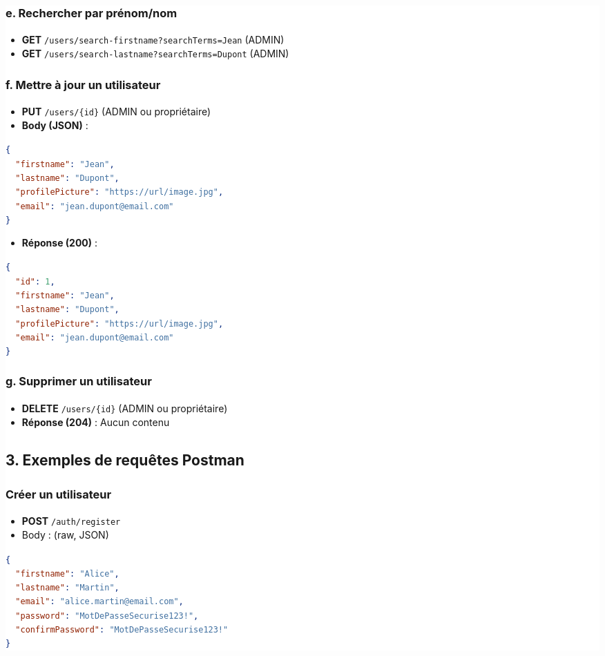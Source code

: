 ### e. Rechercher par prénom/nom

- **GET** `/users/search-firstname?searchTerms=Jean` (ADMIN)
- **GET** `/users/search-lastname?searchTerms=Dupont` (ADMIN)

### f. Mettre à jour un utilisateur

- **PUT** `/users/{id}` (ADMIN ou propriétaire)
- **Body (JSON)** :

```json
{
  "firstname": "Jean",
  "lastname": "Dupont",
  "profilePicture": "https://url/image.jpg",
  "email": "jean.dupont@email.com"
}
```

- **Réponse (200)** :

```json
{
  "id": 1,
  "firstname": "Jean",
  "lastname": "Dupont",
  "profilePicture": "https://url/image.jpg",
  "email": "jean.dupont@email.com"
}
```

### g. Supprimer un utilisateur

- **DELETE** `/users/{id}` (ADMIN ou propriétaire)
- **Réponse (204)** :
  Aucun contenu

## 3. Exemples de requêtes Postman

### Créer un utilisateur

- **POST** `/auth/register`
- Body : (raw, JSON)

```json
{
  "firstname": "Alice",
  "lastname": "Martin",
  "email": "alice.martin@email.com",
  "password": "MotDePasseSecurise123!",
  "confirmPassword": "MotDePasseSecurise123!"
}
```
